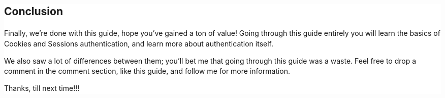 ## Conclusion

Finally, we’re done with this guide, hope you’ve gained a ton of value! Going through this guide entirely you will learn the basics of Cookies and Sessions authentication, and learn more about authentication itself.

We also saw a lot of differences between them; you’ll bet me that going through this guide was a waste. Feel free to drop a comment in the comment section, like this guide, and follow me for more information.

Thanks, till next time!!!
